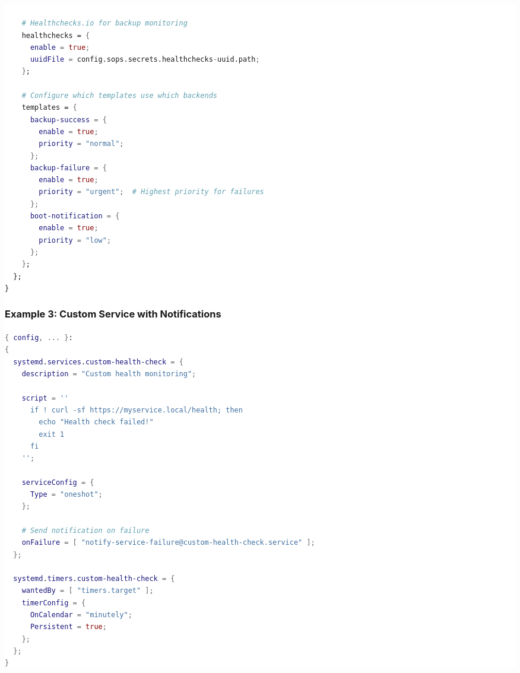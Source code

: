 ```nix

    # Healthchecks.io for backup monitoring
    healthchecks = {
      enable = true;
      uuidFile = config.sops.secrets.healthchecks-uuid.path;
    };

    # Configure which templates use which backends
    templates = {
      backup-success = {
        enable = true;
        priority = "normal";
      };
      backup-failure = {
        enable = true;
        priority = "urgent";  # Highest priority for failures
      };
      boot-notification = {
        enable = true;
        priority = "low";
      };
    };
  };
}
```

### Example 3: Custom Service with Notifications

```nix
{ config, ... }:
{
  systemd.services.custom-health-check = {
    description = "Custom health monitoring";

    script = ''
      if ! curl -sf https://myservice.local/health; then
        echo "Health check failed!"
        exit 1
      fi
    '';

    serviceConfig = {
      Type = "oneshot";
    };

    # Send notification on failure
    onFailure = [ "notify-service-failure@custom-health-check.service" ];
  };

  systemd.timers.custom-health-check = {
    wantedBy = [ "timers.target" ];
    timerConfig = {
      OnCalendar = "minutely";
      Persistent = true;
    };
  };
}
```
